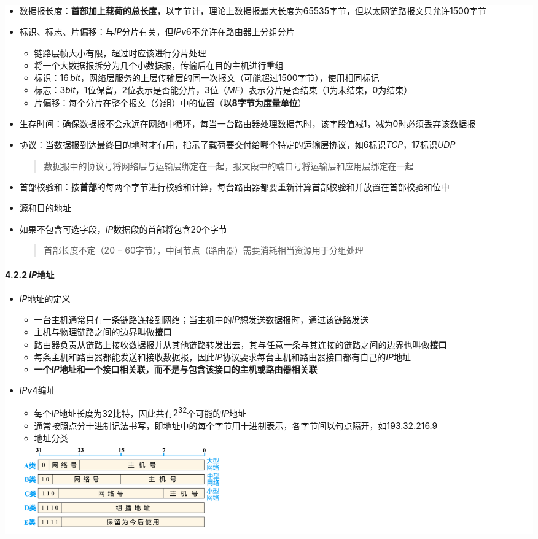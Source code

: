 - 数据报长度：**首部加上载荷的总长度**，以字节计，理论上数据报最大长度为$65535$字节，但以太网链路报文只允许$1500$字节

- 标识、标志、片偏移：与$IP$分片有关，但$IPv6$不允许在路由器上分组分片

  - 链路层帧大小有限，超过时应该进行分片处理
  - 将一个大数据报拆分为几个小数据报，传输后在目的主机进行重组
  - 标识：$16\,bit$，网络层服务的上层传输层的同一次报文（可能超过$1500$字节），使用相同标记
  - 标志：$3bit$，$1$位保留，$2$位表示是否能分片，$3$位（$MF$）表示分片是否结束（$1$为未结束，$0$为结束）
  - 片偏移：每个分片在整个报文（分组）中的位置（**以$8$字节为度量单位**）

- 生存时间：确保数据报不会永远在网络中循环，每当一台路由器处理数据包时，该字段值减$1$，减为$0$时必须丢弃该数据报

- 协议：当数据报到达最终目的地时才有用，指示了载荷要交付给哪个特定的运输层协议，如$6$标识$TCP$，$17$标识$UDP$

  > 数据报中的协议号将网络层与运输层绑定在一起，报文段中的端口号将运输层和应用层绑定在一起

- 首部校验和：按**首部**的每两个字节进行校验和计算，每台路由器都要重新计算首部校验和并放置在首部校验和位中

- 源和目的地址

- 如果不包含可选字段，$IP$数据段的首部将包含$20$个字节

  > 首部长度不定（$20-60$字节），中间节点（路由器）需要消耗相当资源用于分组处理

#### 4.2.2 $IP$地址

- $IP$地址的定义

  - 一台主机通常只有一条链路连接到网络；当主机中的$IP$想发送数据报时，通过该链路发送
  - 主机与物理链路之间的边界叫做**接口**
  - 路由器负责从链路上接收数据报并从其他链路转发出去，其与任意一条与其连接的链路之间的边界也叫做**接口**
  - 每条主机和路由器都能发送和接收数据报，因此$IP$协议要求每台主机和路由器接口都有自己的$IP$地址
  - **一个$IP$地址和一个接口相关联，而不是与包含该接口的主机或路由器相关联**

- $IPv4$编址

  - 每个$IP$地址长度为$32$比特，因此共有$2^{32}$个可能的$IP$地址
  - 通常按照点分十进制记法书写，即地址中的每个字节用十进制表示，各字节间以句点隔开，如$193.32.216.9$
  - 地址分类


  <img src="img/4-8 IPv4地址分类.png" style="zoom:33%;" />
